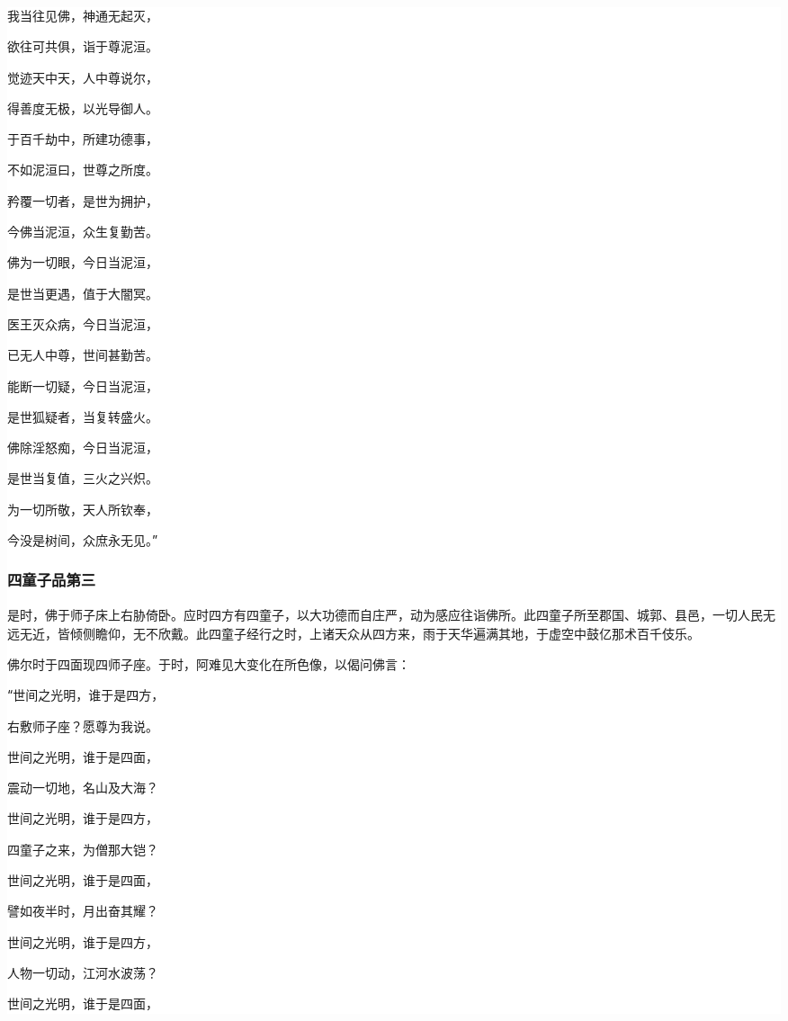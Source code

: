 我当往见佛，神通无起灭，  

欲往可共俱，诣于尊泥洹。  

觉迹天中天，人中尊说尔，  

得善度无极，以光导御人。  

于百千劫中，所建功德事，  

不如泥洹曰，世尊之所度。  

矜覆一切者，是世为拥护，  

今佛当泥洹，众生复勤苦。  

佛为一切眼，今日当泥洹，  

是世当更遇，值于大闇冥。  

医王灭众病，今日当泥洹，  

已无人中尊，世间甚勤苦。  

能断一切疑，今日当泥洹，  

是世狐疑者，当复转盛火。  

佛除淫怒痴，今日当泥洹，  

是世当复值，三火之兴炽。  

为一切所敬，天人所钦奉，  

今没是树间，众庶永无见。”  

### 四童子品第三

是时，佛于师子床上右胁倚卧。应时四方有四童子，以大功德而自庄严，动为感应往诣佛所。此四童子所至郡国、城郭、县邑，一切人民无远无近，皆倾侧瞻仰，无不欣戴。此四童子经行之时，上诸天众从四方来，雨于天华遍满其地，于虚空中鼓亿那术百千伎乐。  

佛尔时于四面现四师子座。于时，阿难见大变化在所色像，以偈问佛言：  

“世间之光明，谁于是四方，  

右敷师子座？愿尊为我说。  

世间之光明，谁于是四面，  

震动一切地，名山及大海？  

世间之光明，谁于是四方，  

四童子之来，为僧那大铠？  

世间之光明，谁于是四面，  

譬如夜半时，月出奋其耀？  

世间之光明，谁于是四方，  

人物一切动，江河水波荡？  

世间之光明，谁于是四面，  
